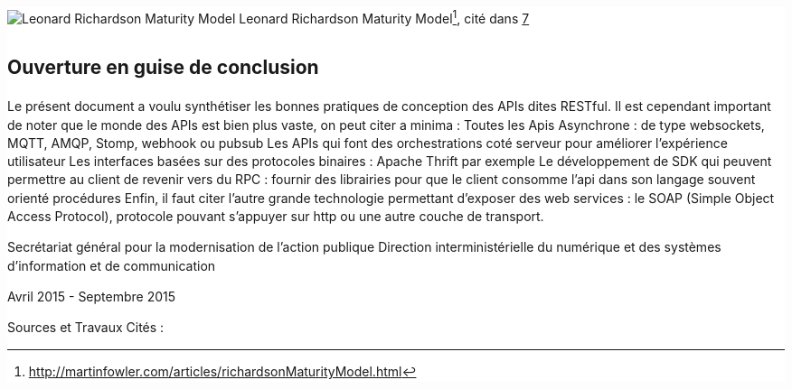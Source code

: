 
![Leonard Richardson Maturity Model](http://martinfowler.com/articles/images/richardsonMaturityModel/overview.png)
Leonard Richardson Maturity Model[^f7], cité dans [7]

[^f7]: http://martinfowler.com/articles/richardsonMaturityModel.html

## Ouverture en guise de conclusion 
Le présent document a voulu synthétiser les bonnes pratiques de conception des APIs dites RESTful. Il est cependant important de noter que le monde des APIs est bien plus vaste, on peut citer a minima :
Toutes les Apis Asynchrone : de type websockets, MQTT, AMQP, Stomp, webhook ou pubsub
Les APIs qui font des orchestrations coté serveur pour améliorer l’expérience utilisateur
Les interfaces basées sur des protocoles binaires : Apache Thrift par exemple
Le développement de SDK qui peuvent permettre au client de revenir vers du RPC : fournir des librairies pour que le client consomme l’api dans son langage souvent orienté procédures
Enfin, il faut citer l’autre grande technologie permettant d’exposer des web services : le SOAP (Simple Object Access Protocol), protocole pouvant s’appuyer sur http ou une autre couche de transport.

Secrétariat général pour la modernisation de l’action publique
Direction interministérielle du numérique et des systèmes d’information et de communication

Avril 2015 - Septembre 2015


Sources et Travaux Cités :

[1]: http://blogs.mulesoft.org/api-best-practices-wrap-up/

[2]: https://github.com/WhiteHouse/api-standards

[3]: https://www.gov.uk/service-manual/making-software/apis.html

[4]: http://blog.octo.com/designer-une-api-rest/

[5]: http://www.vinaysahni.com/best-practices-for-a-pragmatic-restful-api

[6]: https://references.modernisation.gouv.fr/interoperabilite

[7]: http://martinfowler.com/articles/richardsonMaturityModel.html





[^f1]: http://blogs.mulesoft.org/api-best-practices-wrap-up/
[^f2]: https://github.com/WhiteHouse/api-standards
[^f3]: https://www.gov.uk/service-manual/making-software/apis.html
[^f4]: http://blog.octo.com/designer-une-api-rest/
[^f5]: http://www.vinaysahni.com/best-practices-for-a-pragmatic-restful-api
[^f6]: https://references.modernisation.gouv.fr/interoperabilite